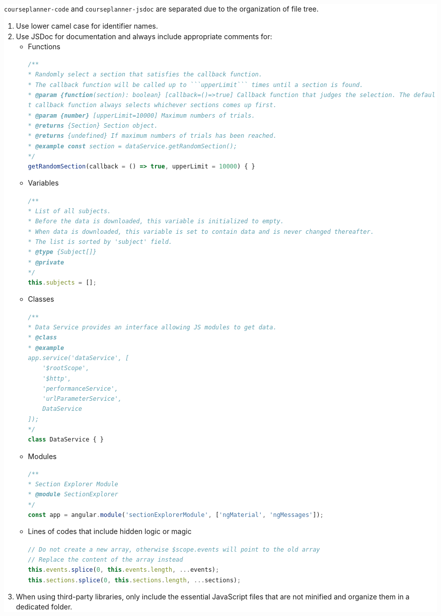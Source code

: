 ```courseplanner-code``` and ```courseplanner-jsdoc``` are separated due to the organization of file tree.
1. Use lower camel case for identifier names.
1. Use JSDoc for documentation and always include appropriate comments for:
    * Functions
        ```JavaScript
        /**
        * Randomly select a section that satisfies the callback function.
        * The callback function will be called up to ```upperLimit``` times until a section is found.
        * @param {function(section): boolean} [callback=()=>true] Callback function that judges the selection. The default callback function always selects whichever sections comes up first.
        * @param {number} [upperLimit=10000] Maximum numbers of trials.
        * @returns {Section} Section object.
        * @returns {undefined} If maximum numbers of trials has been reached.
        * @example const section = dataService.getRandomSection();
        */
        getRandomSection(callback = () => true, upperLimit = 10000) { }
        ```
    * Variables
        ```JavaScript
        /**
        * List of all subjects.
        * Before the data is downloaded, this variable is initialized to empty.
        * When data is downloaded, this variable is set to contain data and is never changed thereafter.
        * The list is sorted by 'subject' field.
        * @type {Subject[]}
        * @private
        */
        this.subjects = [];
        ```
    * Classes
        ```JavaScript
        /**
        * Data Service provides an interface allowing JS modules to get data.
        * @class
        * @example
        app.service('dataService', [
            '$rootScope',
            '$http',
            'performanceService',
            'urlParameterService',
            DataService
        ]);
        */
        class DataService { }
        ```
    * Modules
        ```JavaScript
        /**
        * Section Explorer Module
        * @module SectionExplorer
        */
        const app = angular.module('sectionExplorerModule', ['ngMaterial', 'ngMessages']);
        ```
    * Lines of codes that include hidden logic or magic
        ```JavaScript
        // Do not create a new array, otherwise $scope.events will point to the old array
        // Replace the content of the array instead
        this.events.splice(0, this.events.length, ...events);
        this.sections.splice(0, this.sections.length, ...sections);
        ```
1. When using third-party libraries, only include the essential JavaScript files that are not minified and organize them in a dedicated folder.
```